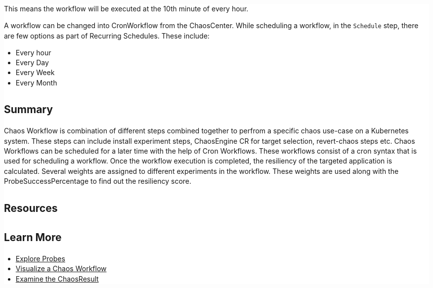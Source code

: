 This means the workflow will be executed at the 10th minute of every hour.

A workflow can be changed into CronWorkflow from the ChaosCenter.
While scheduling a workflow, in the `Schedule` step, there are few options as part of Recurring Schedules. These include:

- Every hour
- Every Day
- Every Week
- Every Month

## Summary

Chaos Workflow is combination of different steps combined together to perfrom a specific chaos use-case on a Kubernetes system. These steps can include install experiment steps, ChaosEngine CR for target selection, revert-chaos steps etc. Chaos Workflows can be scheduled for a later time with the help of Cron Workflows.
These workflows consist of a cron syntax that is used for scheduling a workflow. Once the workflow execution is completed, the resiliency of the targeted application is calculated. Several weights are assigned to different experiments in the workflow. These weights are used along with the ProbeSuccessPercentage to find out the resiliency score.

## Resources

<iframe width="560" height="315" src="https://www.youtube.com/embed/OuB3dS05DHU" title="YouTube video player" frameborder="0" allow="accelerometer; autoplay; clipboard-write; encrypted-media; gyroscope; picture-in-picture" allowfullscreen></iframe>

<iframe width="560" height="315" src="https://www.youtube.com/embed/nqkq7pFI9mM?start=2779" title="YouTube video player" frameborder="0" allow="accelerometer; autoplay; clipboard-write; encrypted-media; gyroscope; picture-in-picture" allowfullscreen></iframe>

## Learn More

- [Explore Probes](probes)
- [Visualize a Chaos Workflow](visualize-workflow)
- [Examine the ChaosResult](chaos-results)
